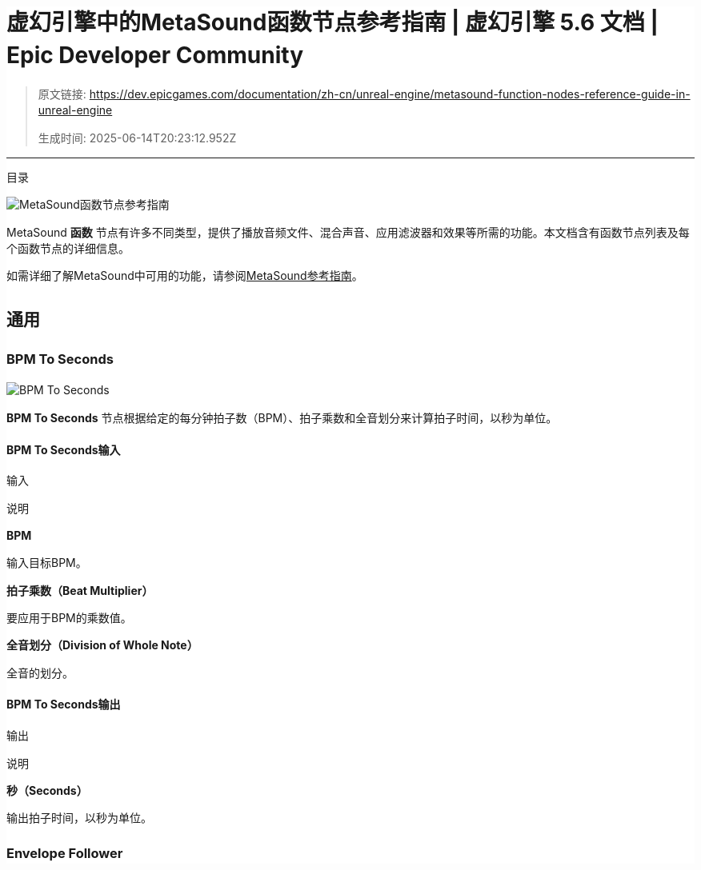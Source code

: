 # 虚幻引擎中的MetaSound函数节点参考指南 | 虚幻引擎 5.6 文档 | Epic Developer Community

> 原文链接: https://dev.epicgames.com/documentation/zh-cn/unreal-engine/metasound-function-nodes-reference-guide-in-unreal-engine
> 
> 生成时间: 2025-06-14T20:23:12.952Z

---

目录

![MetaSound函数节点参考指南](https://dev.epicgames.com/community/api/documentation/image/e84da5a9-be06-430b-b3ac-ce0e73ebee2e?resizing_type=fill&width=1920&height=335)

MetaSound **函数** 节点有许多不同类型，提供了播放音频文件、混合声音、应用滤波器和效果等所需的功能。本文档含有函数节点列表及每个函数节点的详细信息。

如需详细了解MetaSound中可用的功能，请参阅[MetaSound参考指南](/documentation/zh-cn/unreal-engine/metasounds-reference-guide-in-unreal-engine)。

## 通用

### BPM To Seconds

![BPM To Seconds](https://d1iv7db44yhgxn.cloudfront.net/documentation/images/12c0917e-f77e-400a-b35b-96e145457356/general_bpm_to_seconds.png)

**BPM To Seconds** 节点根据给定的每分钟拍子数（BPM）、拍子乘数和全音划分来计算拍子时间，以秒为单位。

#### BPM To Seconds输入

输入

说明

**BPM**

输入目标BPM。

**拍子乘数（Beat Multiplier）**

要应用于BPM的乘数值。

**全音划分（Division of Whole Note）**

全音的划分。

#### BPM To Seconds输出

输出

说明

**秒（Seconds）**

输出拍子时间，以秒为单位。

### Envelope Follower
